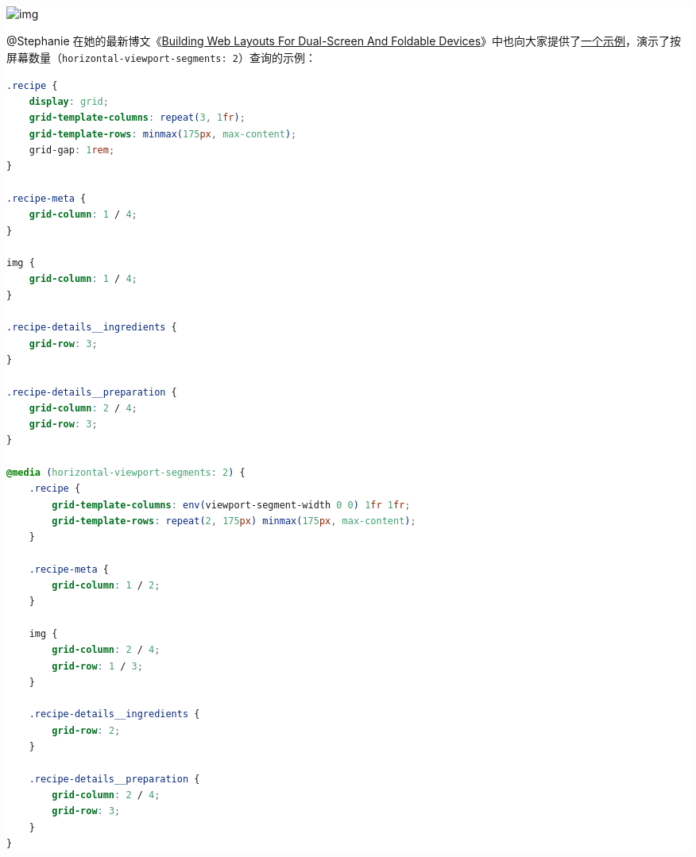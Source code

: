 ![img](https://p3-juejin.byteimg.com/tos-cn-i-k3u1fbpfcp/2f49f183439f46ba9032b2c8225d89d0~tplv-k3u1fbpfcp-zoom-1.image)

@Stephanie 在她的最新博文《[Building Web Layouts For Dual-Screen And Foldable Devices](https://www.smashingmagazine.com/2022/03/building-web-layouts-dual-screen-foldable-devices/)》中也向大家提供了[一个示例](https://www.stephaniestimac.com/demos/smashing-ds-demo)，演示了按屏幕数量（`horizontal-viewport-segments: 2`）查询的示例：

```CSS
.recipe { 
    display: grid; 
    grid-template-columns: repeat(3, 1fr); 
    grid-template-rows: minmax(175px, max-content); 
    grid-gap: 1rem; 
} 

.recipe-meta { 
    grid-column: 1 / 4; 
} 

img { 
    grid-column: 1 / 4; 
} 

.recipe-details__ingredients { 
    grid-row: 3; 
} 

.recipe-details__preparation { 
    grid-column: 2 / 4; 
    grid-row: 3;
} 

@media (horizontal-viewport-segments: 2) { 
    .recipe { 
        grid-template-columns: env(viewport-segment-width 0 0) 1fr 1fr; 
        grid-template-rows: repeat(2, 175px) minmax(175px, max-content); 
    } 
    
    .recipe-meta { 
        grid-column: 1 / 2; 
    } 
    
    img { 
        grid-column: 2 / 4; 
        grid-row: 1 / 3; 
    } 
    
    .recipe-details__ingredients { 
        grid-row: 2; 
    } 
    
    .recipe-details__preparation { 
        grid-column: 2 / 4; 
        grid-row: 3; 
    } 
} 
```
